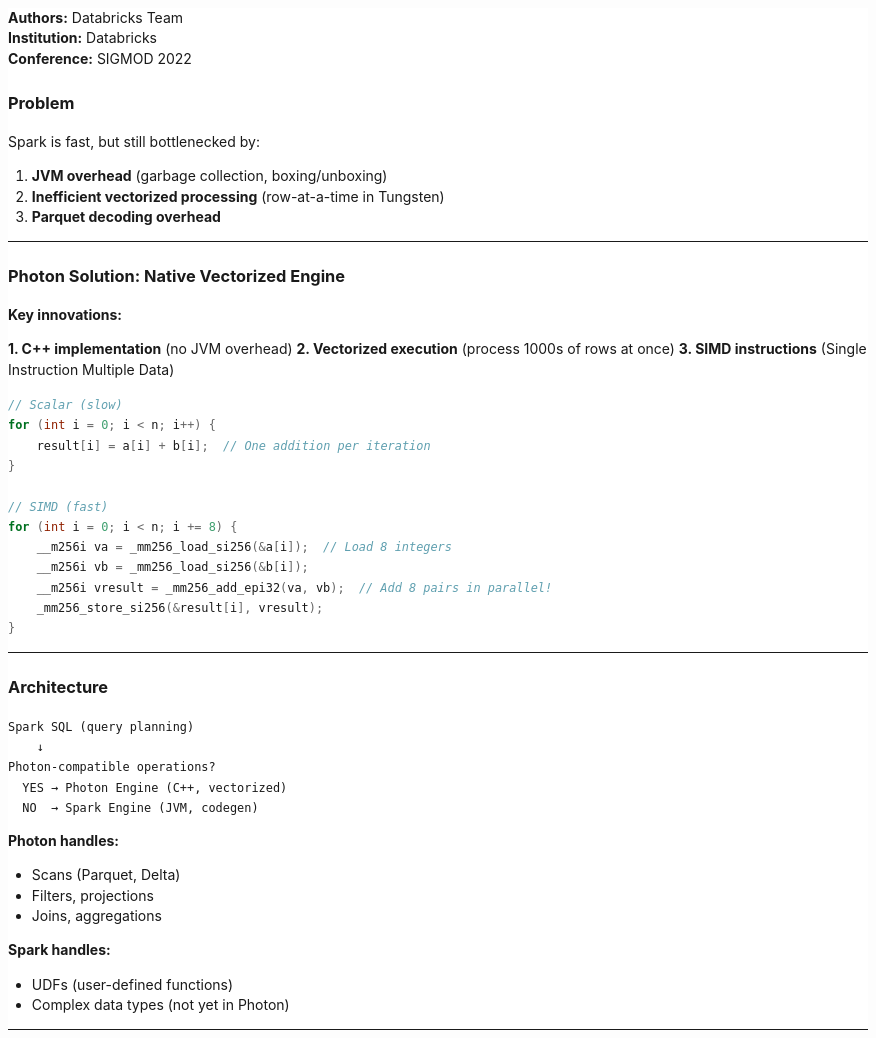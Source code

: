 **Authors:** Databricks Team  
**Institution:** Databricks  
**Conference:** SIGMOD 2022

### **Problem**

Spark is fast, but still bottlenecked by:
1. **JVM overhead** (garbage collection, boxing/unboxing)
2. **Inefficient vectorized processing** (row-at-a-time in Tungsten)
3. **Parquet decoding overhead**

---

### **Photon Solution: Native Vectorized Engine**

**Key innovations:**

**1. C++ implementation** (no JVM overhead)
**2. Vectorized execution** (process 1000s of rows at once)
**3. SIMD instructions** (Single Instruction Multiple Data)

```cpp
// Scalar (slow)
for (int i = 0; i < n; i++) {
    result[i] = a[i] + b[i];  // One addition per iteration
}

// SIMD (fast)
for (int i = 0; i < n; i += 8) {
    __m256i va = _mm256_load_si256(&a[i]);  // Load 8 integers
    __m256i vb = _mm256_load_si256(&b[i]);
    __m256i vresult = _mm256_add_epi32(va, vb);  // Add 8 pairs in parallel!
    _mm256_store_si256(&result[i], vresult);
}
```

---

### **Architecture**

```
Spark SQL (query planning)
    ↓
Photon-compatible operations?
  YES → Photon Engine (C++, vectorized)
  NO  → Spark Engine (JVM, codegen)
```

**Photon handles:**
- Scans (Parquet, Delta)
- Filters, projections
- Joins, aggregations

**Spark handles:**
- UDFs (user-defined functions)
- Complex data types (not yet in Photon)

---
